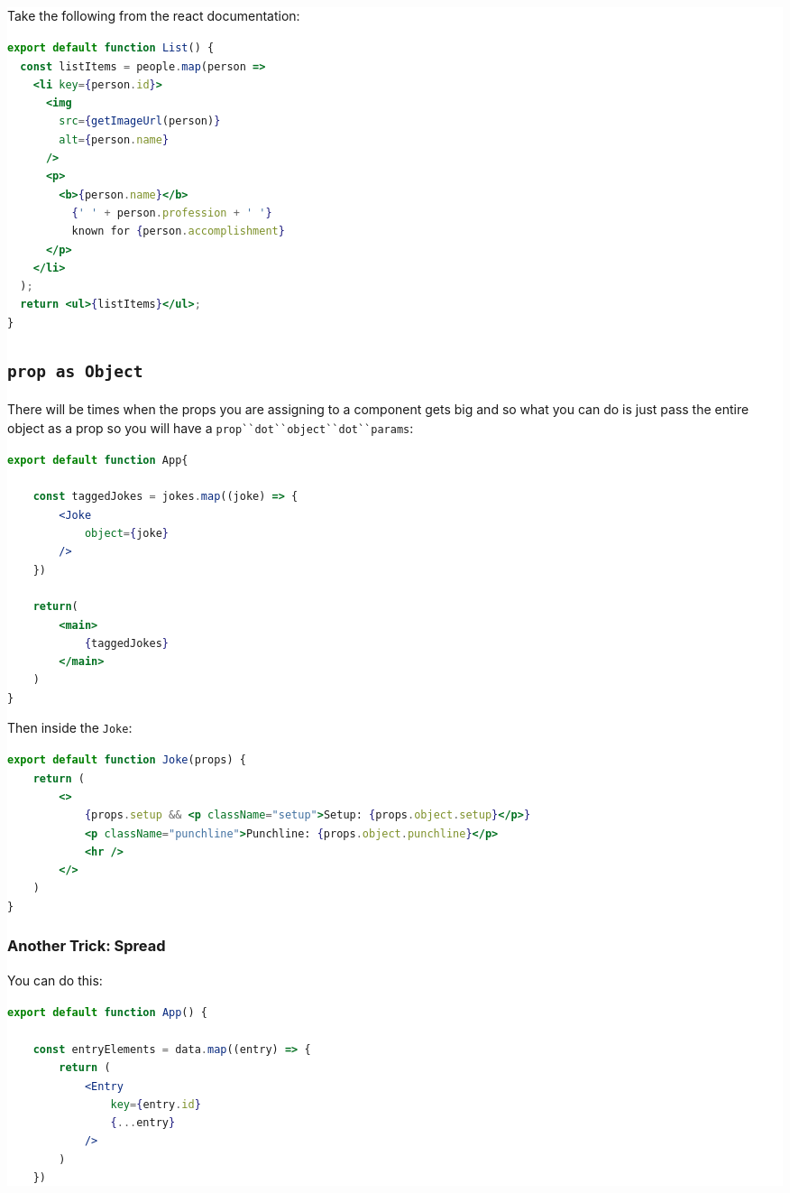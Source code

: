 Take the following from the react documentation:
```jsx
export default function List() {
  const listItems = people.map(person =>
    <li key={person.id}>
      <img
        src={getImageUrl(person)}
        alt={person.name}
      />
      <p>
        <b>{person.name}</b>
          {' ' + person.profession + ' '}
          known for {person.accomplishment}
      </p>
    </li>
  );
  return <ul>{listItems}</ul>;
}
```
## `prop as Object`
There will be times when the props you are assigning to a component gets big and so what you can do is just pass the entire object as a prop so you will have a `prop``dot``object``dot``params`:
```jsx
export default function App{
    
    const taggedJokes = jokes.map((joke) => {
        <Joke 
            object={joke}
        />
    })

    return(
        <main>
            {taggedJokes}
        </main>
    )
}
```
Then inside the `Joke`:
```jsx
export default function Joke(props) {
    return (
        <>
            {props.setup && <p className="setup">Setup: {props.object.setup}</p>}
            <p className="punchline">Punchline: {props.object.punchline}</p>
            <hr />
        </>
    )
}
```
### Another Trick: Spread
You can do this:
```jsx
export default function App() {
    
    const entryElements = data.map((entry) => {
        return (
            <Entry
                key={entry.id}
                {...entry}
            />
        )
    })
```